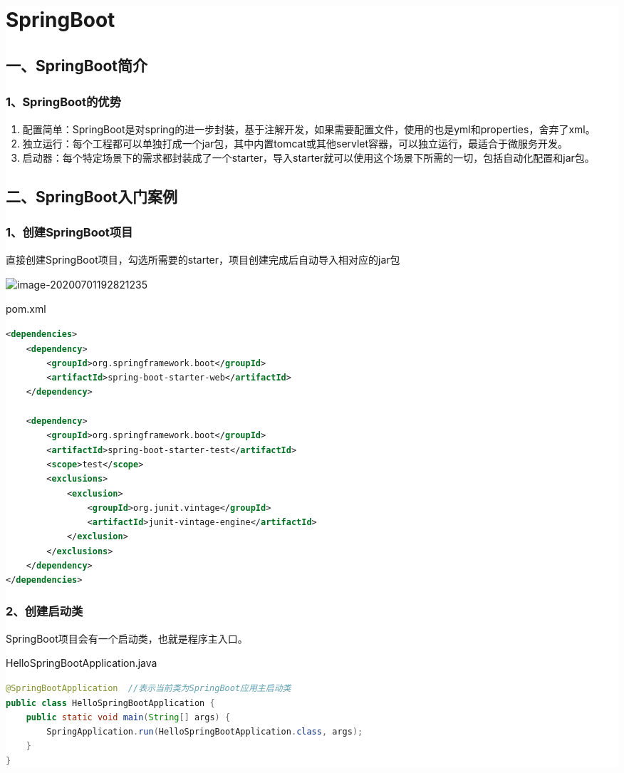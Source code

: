 # SpringBoot

## 一、SpringBoot简介

### 1、SpringBoot的优势

1. 配置简单：SpringBoot是对spring的进一步封装，基于注解开发，如果需要配置文件，使用的也是yml和properties，舍弃了xml。
2. 独立运行：每个工程都可以单独打成一个jar包，其中内置tomcat或其他servlet容器，可以独立运行，最适合于微服务开发。
3. 启动器：每个特定场景下的需求都封装成了一个starter，导入starter就可以使用这个场景下所需的一切，包括自动化配置和jar包。



## 二、SpringBoot入门案例

### 1、创建SpringBoot项目

直接创建SpringBoot项目，勾选所需要的starter，项目创建完成后自动导入相对应的jar包

![image-20200701192821235](http://picture.youyouluming.cn/image-20200701192821235.png)

pom.xml

```xml
<dependencies>
    <dependency>
        <groupId>org.springframework.boot</groupId>
        <artifactId>spring-boot-starter-web</artifactId>
    </dependency>

    <dependency>
        <groupId>org.springframework.boot</groupId>
        <artifactId>spring-boot-starter-test</artifactId>
        <scope>test</scope>
        <exclusions>
            <exclusion>
                <groupId>org.junit.vintage</groupId>
                <artifactId>junit-vintage-engine</artifactId>
            </exclusion>
        </exclusions>
    </dependency>
</dependencies>
```

### 2、创建启动类

SpringBoot项目会有一个启动类，也就是程序主入口。

HelloSpringBootApplication.java

```Java
@SpringBootApplication	//表示当前类为SpringBoot应用主启动类
public class HelloSpringBootApplication {
    public static void main(String[] args) {
        SpringApplication.run(HelloSpringBootApplication.class, args);
    }
}
```
